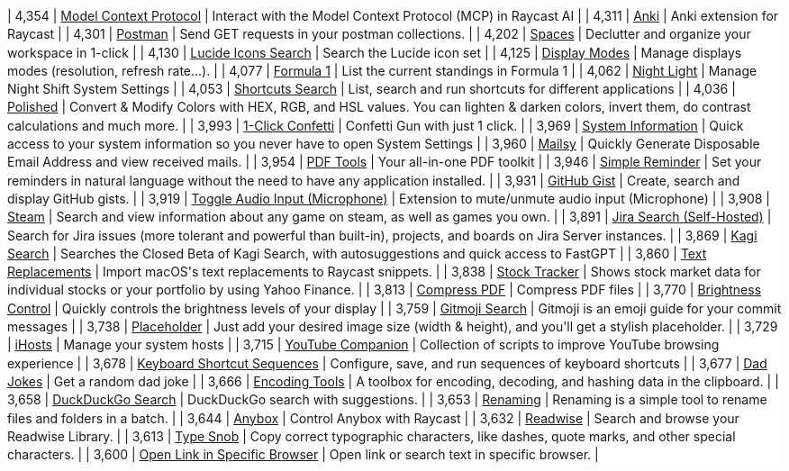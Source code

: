 | 4,354 | [Model Context Protocol](https://www.raycast.com/EvanZhouDev/mcp) | Interact with the Model Context Protocol (MCP) in Raycast AI | 
| 4,311 | [Anki](https://www.raycast.com/anton-suprun/anki) | Anki extension for Raycast | 
| 4,301 | [Postman](https://www.raycast.com/tarikyildizci/postman) | Send GET requests in your postman collections. | 
| 4,202 | [Spaces](https://www.raycast.com/pradeepb28/spaces) | Declutter and organize your workspace in 1-click | 
| 4,130 | [Lucide Icons Search](https://www.raycast.com/Sn0wye/lucide-icons) | Search the Lucide icon set | 
| 4,125 | [Display Modes](https://www.raycast.com/agustin.prats/display-modes) | Manage displays modes (resolution, refresh rate...). | 
| 4,077 | [Formula 1](https://www.raycast.com/csigritz/f1-standings) | List the current standings in Formula 1 | 
| 4,062 | [Night Light](https://www.raycast.com/devmoath/night-light) | Manage Night Shift System Settings | 
| 4,053 | [Shortcuts Search](https://www.raycast.com/solomkinmv/shortcuts-search) | List, search and run shortcuts for different applications | 
| 4,036 | [Polished](https://www.raycast.com/lekoarts/polished) | Convert & Modify Colors with HEX, RGB, and HSL values. You can lighten & darken colors, invert them, do contrast calculations and much more. | 
| 3,993 | [1-Click Confetti](https://www.raycast.com/peduarte/1-click-confetti) | Confetti Gun with just 1 click. | 
| 3,969 | [System Information](https://www.raycast.com/Visual-Studio-Coder/system-information) | Quick access to your system information so you never have to open System Settings | 
| 3,960 | [Mailsy](https://www.raycast.com/BalliAsghar/mailsy) | Quickly Generate Disposable Email Address and view received mails. | 
| 3,954 | [PDF Tools](https://www.raycast.com/xilopaint/pdf-tools) | Your all-in-one PDF toolkit | 
| 3,946 | [Simple Reminder](https://www.raycast.com/comoser/simple-reminder) | Set your reminders in natural language without the need to have any application installed. | 
| 3,931 | [GitHub Gist](https://www.raycast.com/koinzhang/github-gist) | Create, search and display GitHub gists. | 
| 3,919 | [Toggle Audio Input (Microphone)](https://www.raycast.com/Quentin23Soleil/mute-microphone) | Extension to mute/unmute audio input (Microphone) | 
| 3,908 | [Steam](https://www.raycast.com/KevinBatdorf/steam) | Search and view information about any game on steam, as well as games you own. | 
| 3,891 | [Jira Search (Self-Hosted)](https://www.raycast.com/emanguy/jira-search-self-hosted) | Search for Jira issues (more tolerant and powerful than built-in), projects, and boards on Jira Server instances. | 
| 3,869 | [Kagi Search](https://www.raycast.com/fearoffish/kagi-search) | Searches the Closed Beta of Kagi Search, with autosuggestions and quick access to FastGPT | 
| 3,860 | [Text Replacements](https://www.raycast.com/raycast/text-replacements) | Import macOS's text replacements to Raycast snippets. | 
| 3,838 | [Stock Tracker](https://www.raycast.com/hmarr/stock-tracker) | Shows stock market data for individual stocks or your portfolio by using Yahoo Finance. | 
| 3,813 | [Compress PDF](https://www.raycast.com/felixhaeberle/compress-pdf) | Compress PDF files | 
| 3,770 | [Brightness Control](https://www.raycast.com/cali/brightness-control) | Quickly controls the brightness levels of your display | 
| 3,759 | [Gitmoji Search](https://www.raycast.com/ricoberger/gitmoji) | Gitmoji is an emoji guide for your commit messages | 
| 3,738 | [Placeholder](https://www.raycast.com/koinzhang/placeholder) | Just add your desired image size (width & height), and you'll get a stylish placeholder. | 
| 3,729 | [iHosts](https://www.raycast.com/JinShi/ihosts) | Manage your system hosts | 
| 3,715 | [YouTube Companion](https://www.raycast.com/sasivarnan/youtube-companion) | Collection of scripts to improve YouTube browsing experience | 
| 3,678 | [Keyboard Shortcut Sequences](https://www.raycast.com/HelloImSteven/keyboard-shortcut-sequences) | Configure, save, and run sequences of keyboard shortcuts | 
| 3,677 | [Dad Jokes](https://www.raycast.com/pernielsentikaer/dad-jokes) | Get a random dad joke | 
| 3,666 | [Encoding Tools](https://www.raycast.com/eth-p/encoding-tools) | A toolbox for encoding, decoding, and hashing data in the clipboard. | 
| 3,658 | [DuckDuckGo Search](https://www.raycast.com/tegola/duck-duck-go-search) | DuckDuckGo search with suggestions. | 
| 3,653 | [Renaming](https://www.raycast.com/theo_daguier/renaming) | Renaming is a simple tool to rename files and folders in a batch. | 
| 3,644 | [Anybox](https://www.raycast.com/anybox/anybox) | Control Anybox with Raycast | 
| 3,632 | [Readwise](https://www.raycast.com/natterstefan/readwise) | Search and browse your Readwise Library. | 
| 3,613 | [Type Snob](https://www.raycast.com/sawyerh/type-snob) | Copy correct typographic characters, like dashes, quote marks, and other special characters. | 
| 3,600 | [Open Link in Specific Browser](https://www.raycast.com/koinzhang/open-link-in-specific-browser) | Open link or search text in specific browser. | 